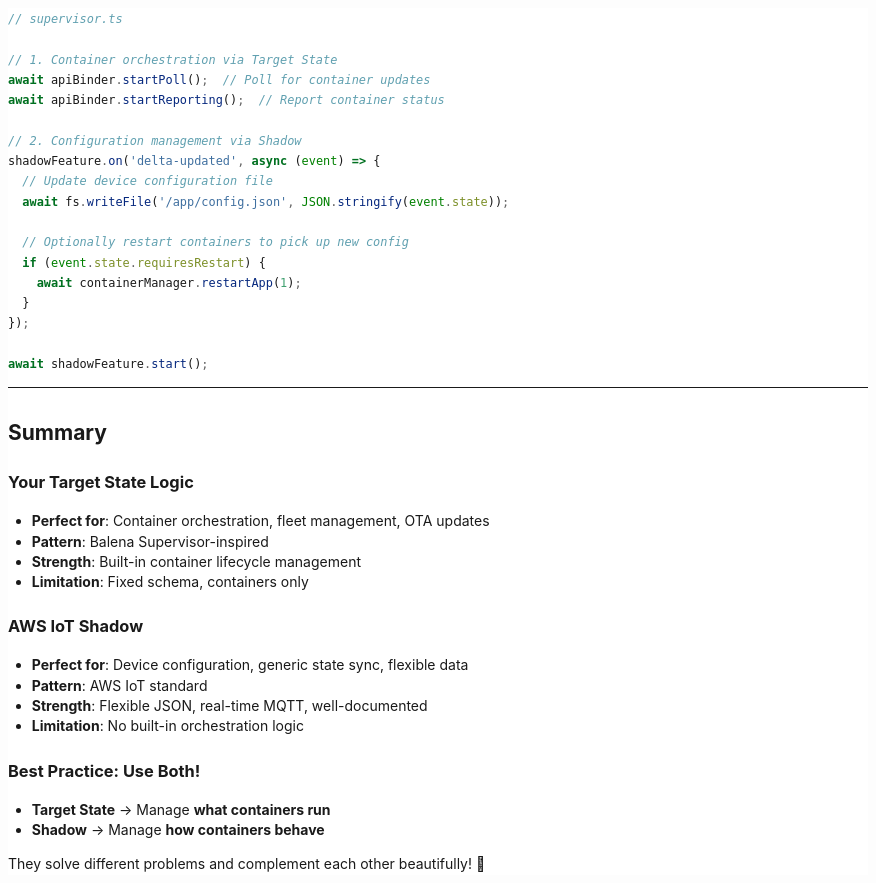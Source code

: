 ```typescript
// supervisor.ts

// 1. Container orchestration via Target State
await apiBinder.startPoll();  // Poll for container updates
await apiBinder.startReporting();  // Report container status

// 2. Configuration management via Shadow
shadowFeature.on('delta-updated', async (event) => {
  // Update device configuration file
  await fs.writeFile('/app/config.json', JSON.stringify(event.state));
  
  // Optionally restart containers to pick up new config
  if (event.state.requiresRestart) {
    await containerManager.restartApp(1);
  }
});

await shadowFeature.start();
```

---

## Summary

### Your Target State Logic
- **Perfect for**: Container orchestration, fleet management, OTA updates
- **Pattern**: Balena Supervisor-inspired
- **Strength**: Built-in container lifecycle management
- **Limitation**: Fixed schema, containers only

### AWS IoT Shadow
- **Perfect for**: Device configuration, generic state sync, flexible data
- **Pattern**: AWS IoT standard
- **Strength**: Flexible JSON, real-time MQTT, well-documented
- **Limitation**: No built-in orchestration logic

### Best Practice: Use Both!
- **Target State** → Manage **what containers run**
- **Shadow** → Manage **how containers behave**

They solve different problems and complement each other beautifully! 🎯
